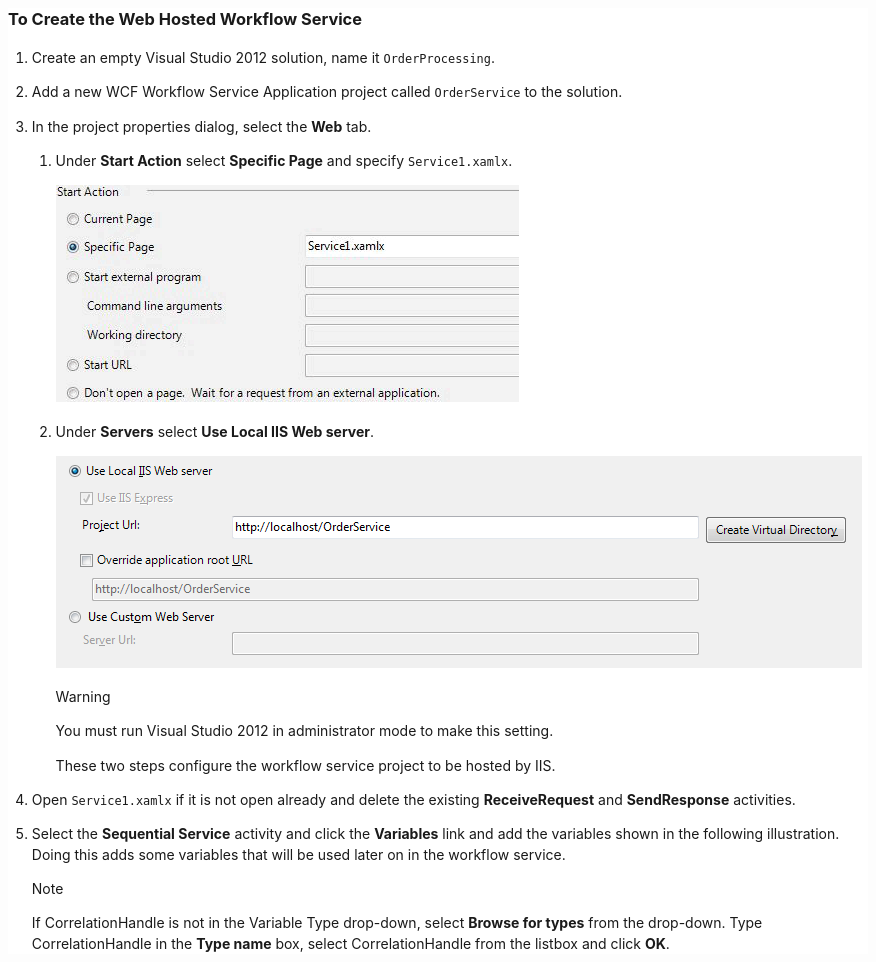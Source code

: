 ### To Create the Web Hosted Workflow Service

1.  Create an empty Visual Studio 2012 solution, name it `OrderProcessing`.

2.  Add a new WCF Workflow Service Application project called `OrderService` to the solution.

3.  In the project properties dialog, select the **Web** tab.

    1.  Under **Start Action** select **Specific Page** and specify `Service1.xamlx`.

         ![Workflow Service Project Web Properties](./media/creating-a-long-running-workflow-service/start-action-specific-page-option.png "Create the web hosted workflow service - Specific Page option")

    2.  Under **Servers** select **Use Local IIS Web server**.

         ![Local Web Server Settings](./media/creating-a-long-running-workflow-service/use-local-web-server.png "Create the web hosted workflow service - Use Local IIS Web Server option")

        > [!WARNING]
        >  You must run Visual Studio 2012 in administrator mode to make this setting.

         These two steps configure the workflow service project to be hosted by IIS.

4.  Open `Service1.xamlx` if it is not open already and delete the existing **ReceiveRequest** and **SendResponse** activities.

5.  Select the **Sequential Service** activity and click the **Variables** link and add the variables shown in the following illustration. Doing this adds some variables that will be used later on in the workflow service.

    > [!NOTE]
    >  If CorrelationHandle is not in the Variable Type drop-down, select **Browse for types** from the drop-down. Type CorrelationHandle in the **Type name** box, select CorrelationHandle from the listbox and click **OK**.
